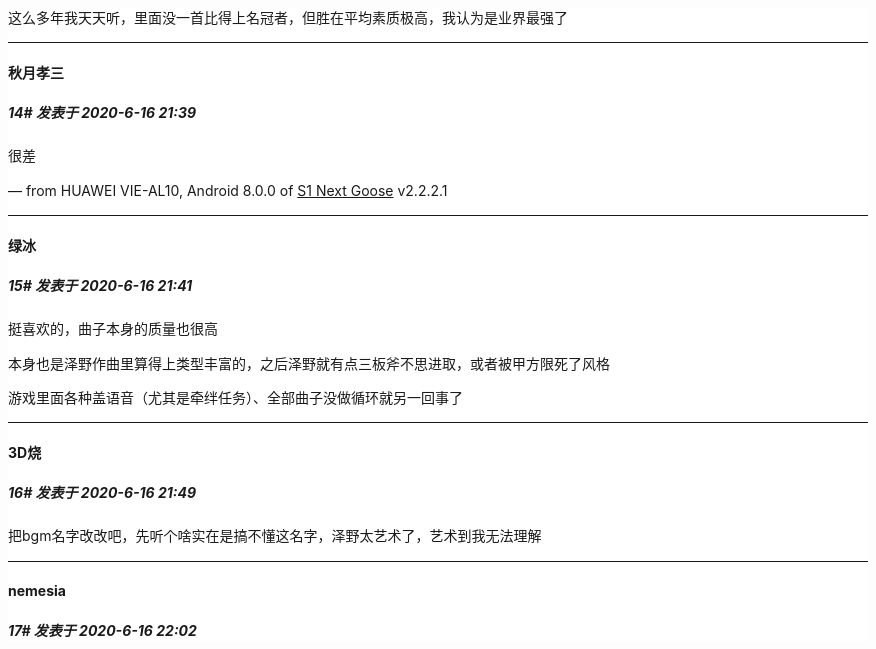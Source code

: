 


这么多年我天天听，里面没一首比得上名冠者，但胜在平均素质极高，我认为是业界最强了







*****

####  秋月孝三  
##### 14#       发表于 2020-6-16 21:39




很差

— from HUAWEI VIE-AL10, Android 8.0.0 of [S1 Next Goose](https://pan.baidu.com/s/1mi43uRm) v2.2.2.1







*****

####  绿冰  
##### 15#       发表于 2020-6-16 21:41




挺喜欢的，曲子本身的质量也很高

本身也是泽野作曲里算得上类型丰富的，之后泽野就有点三板斧不思进取，或者被甲方限死了风格

游戏里面各种盖语音（尤其是牵绊任务）、全部曲子没做循环就另一回事了







*****

####  3D烧  
##### 16#       发表于 2020-6-16 21:49




把bgm名字改改吧，先听个啥实在是搞不懂这名字，泽野太艺术了，艺术到我无法理解







*****

####  nemesia  
##### 17#       发表于 2020-6-16 22:02
